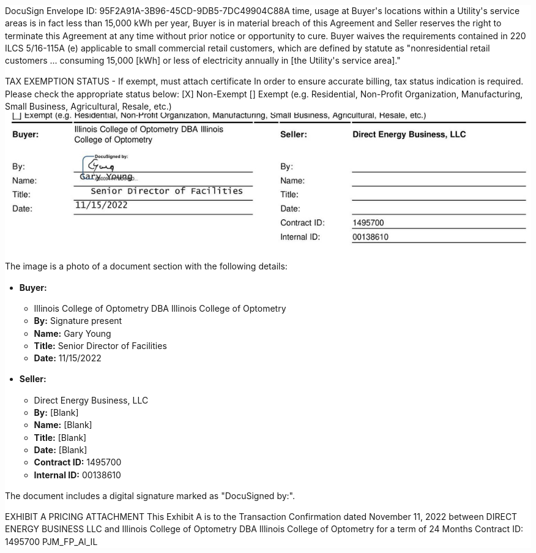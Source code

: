 DocuSign Envelope ID: 95F2A91A-3B96-45CD-9DB5-7DC49904C88A
time, usage at Buyer's locations within a Utility's service areas is in fact less than 15,000 kWh per year, Buyer is in material breach of this Agreement and Seller reserves the right to terminate this Agreement at any time without prior notice or opportunity to cure. Buyer waives the requirements contained in 220 ILCS 5/16-115A (e) applicable to small commercial retail customers, which are defined by statute as "nonresidential retail customers ... consuming 15,000 [kWh] or less of electricity annually in [the Utility's service area]."

TAX EXEMPTION STATUS - If exempt, must attach certificate
In order to ensure accurate billing, tax status indication is required. Please check the appropriate status below:
[X] Non-Exempt
[] Exempt (e.g. Residential, Non-Profit Organization, Manufacturing, Small Business, Agricultural, Resale, etc.)
![](images/img-0.jpeg)

The image is a photo of a document section with the following details:

- **Buyer:**
  - Illinois College of Optometry DBA Illinois College of Optometry
  - **By:** Signature present
  - **Name:** Gary Young
  - **Title:** Senior Director of Facilities
  - **Date:** 11/15/2022

- **Seller:**
  - Direct Energy Business, LLC
  - **By:** [Blank]
  - **Name:** [Blank]
  - **Title:** [Blank]
  - **Date:** [Blank]
  - **Contract ID:** 1495700
  - **Internal ID:** 00138610

The document includes a digital signature marked as "DocuSigned by:".

EXHIBIT A PRICING ATTACHMENT
This Exhibit A is to the Transaction Confirmation dated November 11, 2022 between DIRECT ENERGY BUSINESS LLC and
Illinois College of Optometry DBA Illinois College of Optometry for a term of 24 Months
Contract ID: 1495700 PJM_FP_Al_IL
